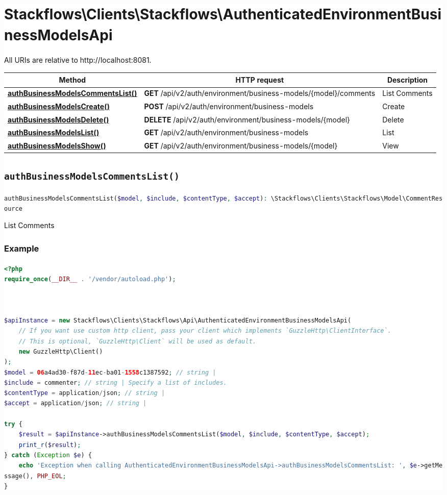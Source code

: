 # Stackflows\Clients\Stackflows\AuthenticatedEnvironmentBusinessModelsApi

All URIs are relative to http://localhost:8081.

Method | HTTP request | Description
------------- | ------------- | -------------
[**authBusinessModelsCommentsList()**](AuthenticatedEnvironmentBusinessModelsApi.md#authBusinessModelsCommentsList) | **GET** /api/v2/auth/environment/business-models/{model}/comments | List Comments
[**authBusinessModelsCreate()**](AuthenticatedEnvironmentBusinessModelsApi.md#authBusinessModelsCreate) | **POST** /api/v2/auth/environment/business-models | Create
[**authBusinessModelsDelete()**](AuthenticatedEnvironmentBusinessModelsApi.md#authBusinessModelsDelete) | **DELETE** /api/v2/auth/environment/business-models/{model} | Delete
[**authBusinessModelsList()**](AuthenticatedEnvironmentBusinessModelsApi.md#authBusinessModelsList) | **GET** /api/v2/auth/environment/business-models | List
[**authBusinessModelsShow()**](AuthenticatedEnvironmentBusinessModelsApi.md#authBusinessModelsShow) | **GET** /api/v2/auth/environment/business-models/{model} | View


## `authBusinessModelsCommentsList()`

```php
authBusinessModelsCommentsList($model, $include, $contentType, $accept): \Stackflows\Clients\Stackflows\Model\CommentResource
```

List Comments



### Example

```php
<?php
require_once(__DIR__ . '/vendor/autoload.php');



$apiInstance = new Stackflows\Clients\Stackflows\Api\AuthenticatedEnvironmentBusinessModelsApi(
    // If you want use custom http client, pass your client which implements `GuzzleHttp\ClientInterface`.
    // This is optional, `GuzzleHttp\Client` will be used as default.
    new GuzzleHttp\Client()
);
$model = 06a4ad30-f87d-11ec-ba01-1558c1387592; // string | 
$include = commenter; // string | Specify a list of includes.
$contentType = application/json; // string | 
$accept = application/json; // string | 

try {
    $result = $apiInstance->authBusinessModelsCommentsList($model, $include, $contentType, $accept);
    print_r($result);
} catch (Exception $e) {
    echo 'Exception when calling AuthenticatedEnvironmentBusinessModelsApi->authBusinessModelsCommentsList: ', $e->getMessage(), PHP_EOL;
}
```

